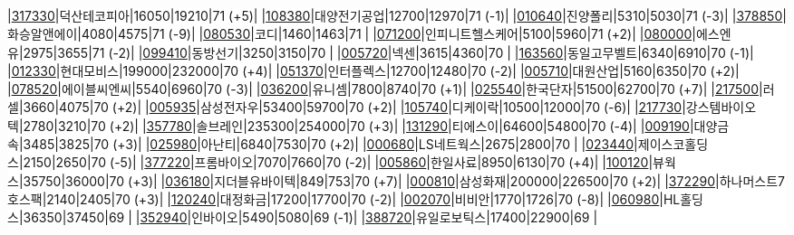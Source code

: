 |[317330](https://finance.daum.net/quotes/A317330)|덕산테코피아|16050|19210|71 (+5)|
|[108380](https://finance.daum.net/quotes/A108380)|대양전기공업|12700|12970|71 (-1)|
|[010640](https://finance.daum.net/quotes/A010640)|진양폴리|5310|5030|71 (-3)|
|[378850](https://finance.daum.net/quotes/A378850)|화승알앤에이|4080|4575|71 (-9)|
|[080530](https://finance.daum.net/quotes/A080530)|코디|1460|1463|71 |
|[071200](https://finance.daum.net/quotes/A071200)|인피니트헬스케어|5100|5960|71 (+2)|
|[080000](https://finance.daum.net/quotes/A080000)|에스엔유|2975|3655|71 (-2)|
|[099410](https://finance.daum.net/quotes/A099410)|동방선기|3250|3150|70 |
|[005720](https://finance.daum.net/quotes/A005720)|넥센|3615|4360|70 |
|[163560](https://finance.daum.net/quotes/A163560)|동일고무벨트|6340|6910|70 (-1)|
|[012330](https://finance.daum.net/quotes/A012330)|현대모비스|199000|232000|70 (+4)|
|[051370](https://finance.daum.net/quotes/A051370)|인터플렉스|12700|12480|70 (-2)|
|[005710](https://finance.daum.net/quotes/A005710)|대원산업|5160|6350|70 (+2)|
|[078520](https://finance.daum.net/quotes/A078520)|에이블씨엔씨|5540|6960|70 (-3)|
|[036200](https://finance.daum.net/quotes/A036200)|유니셈|7800|8740|70 (+1)|
|[025540](https://finance.daum.net/quotes/A025540)|한국단자|51500|62700|70 (+7)|
|[217500](https://finance.daum.net/quotes/A217500)|러셀|3660|4075|70 (+2)|
|[005935](https://finance.daum.net/quotes/A005935)|삼성전자우|53400|59700|70 (+2)|
|[105740](https://finance.daum.net/quotes/A105740)|디케이락|10500|12000|70 (-6)|
|[217730](https://finance.daum.net/quotes/A217730)|강스템바이오텍|2780|3210|70 (+2)|
|[357780](https://finance.daum.net/quotes/A357780)|솔브레인|235300|254000|70 (+3)|
|[131290](https://finance.daum.net/quotes/A131290)|티에스이|64600|54800|70 (-4)|
|[009190](https://finance.daum.net/quotes/A009190)|대양금속|3485|3825|70 (+3)|
|[025980](https://finance.daum.net/quotes/A025980)|아난티|6840|7530|70 (+2)|
|[000680](https://finance.daum.net/quotes/A000680)|LS네트웍스|2675|2800|70 |
|[023440](https://finance.daum.net/quotes/A023440)|제이스코홀딩스|2150|2650|70 (-5)|
|[377220](https://finance.daum.net/quotes/A377220)|프롬바이오|7070|7660|70 (-2)|
|[005860](https://finance.daum.net/quotes/A005860)|한일사료|8950|6130|70 (+4)|
|[100120](https://finance.daum.net/quotes/A100120)|뷰웍스|35750|36000|70 (+3)|
|[036180](https://finance.daum.net/quotes/A036180)|지더블유바이텍|849|753|70 (+7)|
|[000810](https://finance.daum.net/quotes/A000810)|삼성화재|200000|226500|70 (+2)|
|[372290](https://finance.daum.net/quotes/A372290)|하나머스트7호스팩|2140|2405|70 (+3)|
|[120240](https://finance.daum.net/quotes/A120240)|대정화금|17200|17700|70 (-2)|
|[002070](https://finance.daum.net/quotes/A002070)|비비안|1770|1726|70 (-8)|
|[060980](https://finance.daum.net/quotes/A060980)|HL홀딩스|36350|37450|69 |
|[352940](https://finance.daum.net/quotes/A352940)|인바이오|5490|5080|69 (-1)|
|[388720](https://finance.daum.net/quotes/A388720)|유일로보틱스|17400|22900|69 |